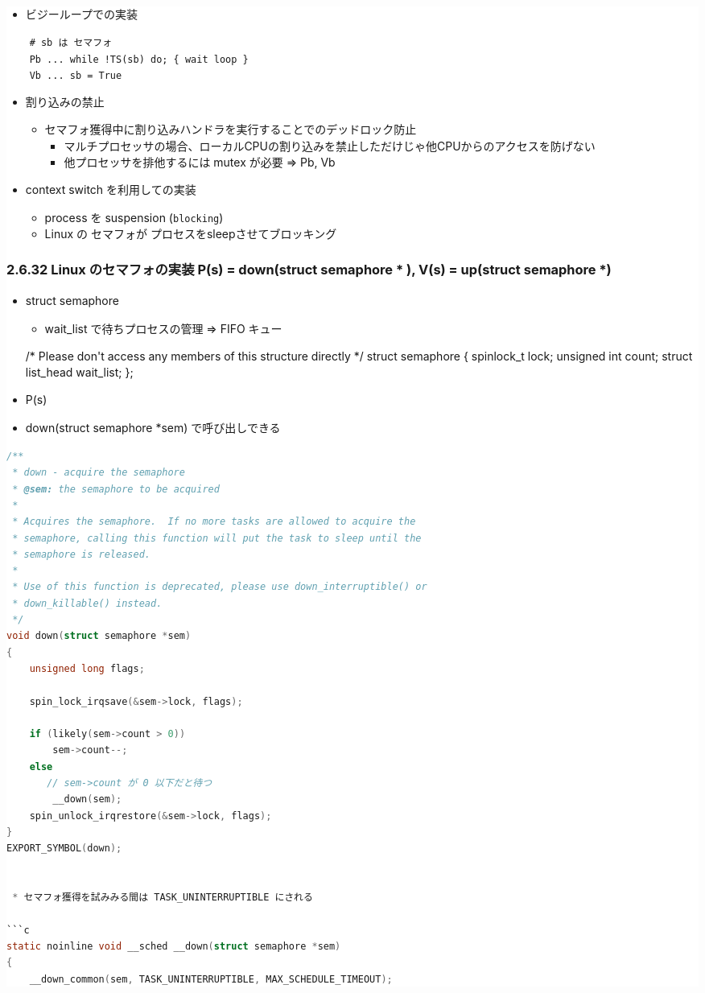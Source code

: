 
 * ビジーループでの実装

```
    # sb は セマフォ
    Pb ... while !TS(sb) do; { wait loop }
    Vb ... sb = True
```    

 * 割り込みの禁止
   * セマフォ獲得中に割り込みハンドラを実行することでのデッドロック防止
     * マルチプロセッサの場合、ローカルCPUの割り込みを禁止しただけじゃ他CPUからのアクセスを防げない
     * 他プロセッサを排他するには mutex が必要 => Pb, Vb

 * context switch を利用しての実装
   * process を suspension (`blocking`)
   * Linux の セマフォが プロセスをsleepさせてブロッキング
   
### 2.6.32 Linux のセマフォの実装 P(s) = down(struct semaphore * ), V(s) = up(struct semaphore *)

 * struct semaphore
   * wait_list で待ちプロセスの管理 => FIFO キュー

    /* Please don't access any members of this structure directly */
    struct semaphore {
    	spinlock_t		lock;
    	unsigned int		count;
    	struct list_head	wait_list;
    };

 * P(s)
  * down(struct semaphore *sem) で呼び出しできる

``` c
/**
 * down - acquire the semaphore
 * @sem: the semaphore to be acquired
 *
 * Acquires the semaphore.  If no more tasks are allowed to acquire the
 * semaphore, calling this function will put the task to sleep until the
 * semaphore is released.
 *
 * Use of this function is deprecated, please use down_interruptible() or
 * down_killable() instead.
 */
void down(struct semaphore *sem)
{
	unsigned long flags;

	spin_lock_irqsave(&sem->lock, flags);

	if (likely(sem->count > 0))
		sem->count--;
	else
       // sem->count が 0 以下だと待つ
		__down(sem);
	spin_unlock_irqrestore(&sem->lock, flags);
}
EXPORT_SYMBOL(down);
   

 * セマフォ獲得を試みみる間は TASK_UNINTERRUPTIBLE にされる

```c 
static noinline void __sched __down(struct semaphore *sem)
{
	__down_common(sem, TASK_UNINTERRUPTIBLE, MAX_SCHEDULE_TIMEOUT);
```